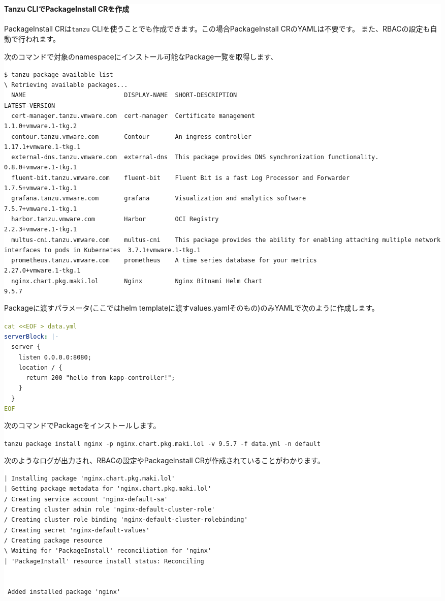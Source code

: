 #### Tanzu CLIでPackageInstall CRを作成

PackageInstall CRは`tanzu` CLIを使うことでも作成できます。この場合PackageInstall CRのYAMLは不要です。
また、RBACの設定も自動で行われます。

次のコマンドで対象のnamespaceにインストール可能なPackage一覧を取得します、
```
$ tanzu package available list
\ Retrieving available packages... 
  NAME                           DISPLAY-NAME  SHORT-DESCRIPTION                                                                                           LATEST-VERSION         
  cert-manager.tanzu.vmware.com  cert-manager  Certificate management                                                                                      1.1.0+vmware.1-tkg.2   
  contour.tanzu.vmware.com       Contour       An ingress controller                                                                                       1.17.1+vmware.1-tkg.1  
  external-dns.tanzu.vmware.com  external-dns  This package provides DNS synchronization functionality.                                                    0.8.0+vmware.1-tkg.1   
  fluent-bit.tanzu.vmware.com    fluent-bit    Fluent Bit is a fast Log Processor and Forwarder                                                            1.7.5+vmware.1-tkg.1   
  grafana.tanzu.vmware.com       grafana       Visualization and analytics software                                                                        7.5.7+vmware.1-tkg.1   
  harbor.tanzu.vmware.com        Harbor        OCI Registry                                                                                                2.2.3+vmware.1-tkg.1   
  multus-cni.tanzu.vmware.com    multus-cni    This package provides the ability for enabling attaching multiple network interfaces to pods in Kubernetes  3.7.1+vmware.1-tkg.1   
  prometheus.tanzu.vmware.com    prometheus    A time series database for your metrics                                                                     2.27.0+vmware.1-tkg.1  
  nginx.chart.pkg.maki.lol       Nginx         Nginx Bitnami Helm Chart                                                                                    9.5.7  
```

Packageに渡すパラメータ(ここではhelm templateに渡すvalues.yamlそのもの)のみYAMLで次のように作成します。



```yaml
cat <<EOF > data.yml 
serverBlock: |-
  server {
    listen 0.0.0.0:8080;
    location / {
      return 200 "hello from kapp-controller!";
    }
  }
EOF  
```

次のコマンドでPackageをインストールします。

```
tanzu package install nginx -p nginx.chart.pkg.maki.lol -v 9.5.7 -f data.yml -n default
```

次のようなログが出力され、RBACの設定やPackageInstall CRが作成されていることがわかります。

```
| Installing package 'nginx.chart.pkg.maki.lol' 
| Getting package metadata for 'nginx.chart.pkg.maki.lol' 
/ Creating service account 'nginx-default-sa' 
/ Creating cluster admin role 'nginx-default-cluster-role' 
/ Creating cluster role binding 'nginx-default-cluster-rolebinding' 
/ Creating secret 'nginx-default-values' 
/ Creating package resource 
\ Waiting for 'PackageInstall' reconciliation for 'nginx' 
| 'PackageInstall' resource install status: Reconciling 


 Added installed package 'nginx'
```
